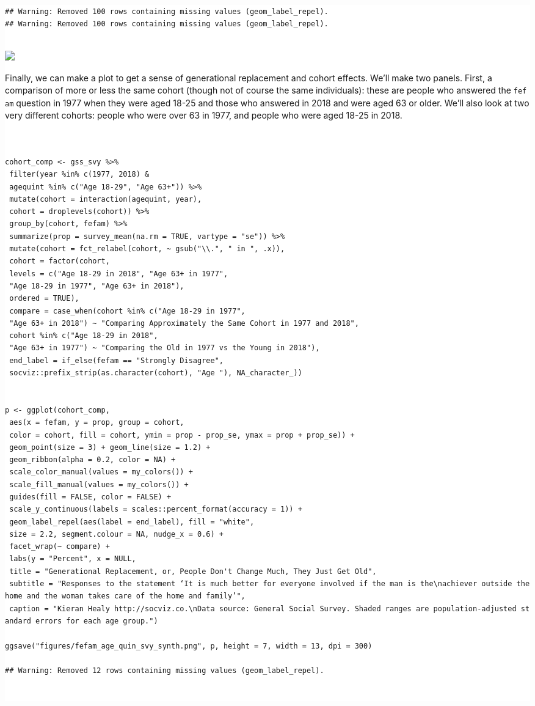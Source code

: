 ```
## Warning: Removed 100 rows containing missing values (geom_label_repel).
## Warning: Removed 100 rows containing missing values (geom_label_repel).


```

![](https://i0.wp.com/kieranhealy.org/files/misc/fefam_age_quin_svy.png?w=456&ssl=1)


Finally, we can make a plot to get a sense of generational replacement and cohort effects. We’ll make two panels. First, a comparison of more or less the same cohort (though not of course the same individuals): these are people who answered the `fefam` question in 1977 when they were aged 18-25 and those who answered in 2018 and were aged 63 or older. We’ll also look at two very different cohorts: people who were over 63 in 1977, and people who were aged 18-25 in 2018.

```


cohort_comp <- gss_svy %>%
 filter(year %in% c(1977, 2018) &
 agequint %in% c("Age 18-29", "Age 63+")) %>%
 mutate(cohort = interaction(agequint, year),
 cohort = droplevels(cohort)) %>%
 group_by(cohort, fefam) %>%
 summarize(prop = survey_mean(na.rm = TRUE, vartype = "se")) %>%
 mutate(cohort = fct_relabel(cohort, ~ gsub("\\.", " in ", .x)),
 cohort = factor(cohort,
 levels = c("Age 18-29 in 2018", "Age 63+ in 1977",
 "Age 18-29 in 1977", "Age 63+ in 2018"),
 ordered = TRUE),
 compare = case_when(cohort %in% c("Age 18-29 in 1977",
 "Age 63+ in 2018") ~ "Comparing Approximately the Same Cohort in 1977 and 2018",
 cohort %in% c("Age 18-29 in 2018",
 "Age 63+ in 1977") ~ "Comparing the Old in 1977 vs the Young in 2018"),
 end_label = if_else(fefam == "Strongly Disagree",
 socviz::prefix_strip(as.character(cohort), "Age "), NA_character_))


p <- ggplot(cohort_comp,
 aes(x = fefam, y = prop, group = cohort,
 color = cohort, fill = cohort, ymin = prop - prop_se, ymax = prop + prop_se)) +
 geom_point(size = 3) + geom_line(size = 1.2) +
 geom_ribbon(alpha = 0.2, color = NA) +
 scale_color_manual(values = my_colors()) +
 scale_fill_manual(values = my_colors()) +
 guides(fill = FALSE, color = FALSE) +
 scale_y_continuous(labels = scales::percent_format(accuracy = 1)) +
 geom_label_repel(aes(label = end_label), fill = "white",
 size = 2.2, segment.colour = NA, nudge_x = 0.6) +
 facet_wrap(~ compare) +
 labs(y = "Percent", x = NULL,
 title = "Generational Replacement, or, People Don't Change Much, They Just Get Old",
 subtitle = "Responses to the statement ‘It is much better for everyone involved if the man is the\nachiever outside the home and the woman takes care of the home and family’",
 caption = "Kieran Healy http://socviz.co.\nData source: General Social Survey. Shaded ranges are population-adjusted standard errors for each age group.")

ggsave("figures/fefam_age_quin_svy_synth.png", p, height = 7, width = 13, dpi = 300)

## Warning: Removed 12 rows containing missing values (geom_label_repel).



```
